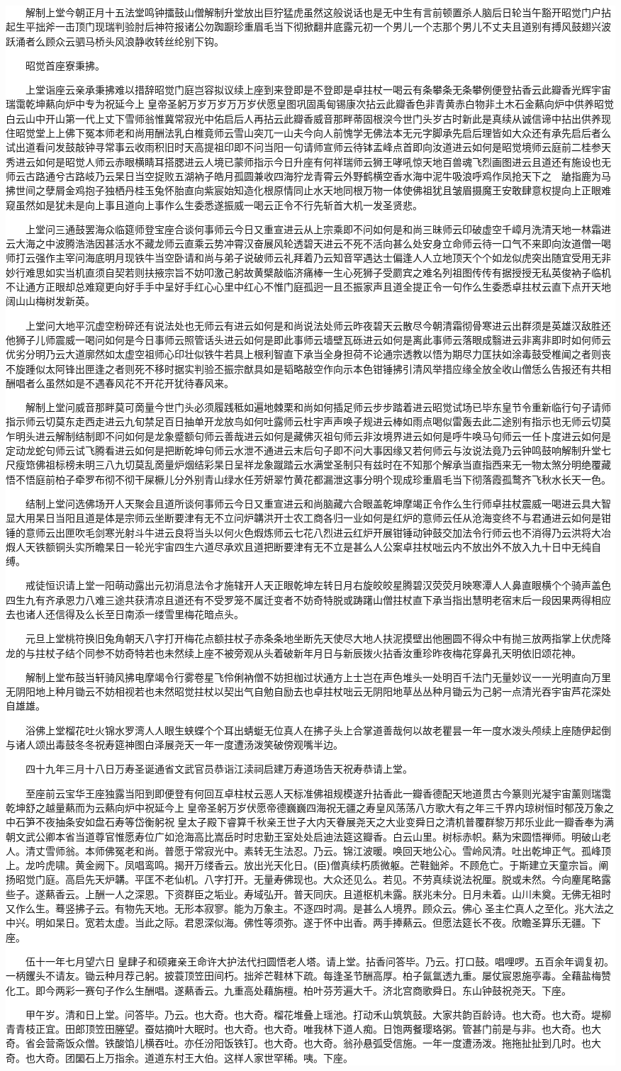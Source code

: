 　　解制上堂今朝正月十五法堂鸣钟擂鼓山僧解制升堂放出巨狞猛虎虽然这般说话也是无中生有言前顿置杀人脑后日轮当午豁开昭觉门户拈起生平拙斧一击顶门现瑞判验肘后神符报诸公勿踟蹰珍重眉毛当下彻掀翻井底露元初一个男儿一个志那个男儿不丈夫且道别有搏风鼓翅兴波跃涌者么顾众云驷马桥头风浪静收转丝纶别下钩。

　　昭觉首座寮秉拂。

　　上堂诣座云亲承秉拂难以措辞昭觉门庭岂容拟议续上座到来登即是不登即是卓拄杖一喝云有条攀条无条攀例便登拈香云此瓣香光辉宇宙瑞霭乾坤爇向炉中专为祝延今上
皇帝圣躬万岁万岁万万岁伏愿皇图巩固禹甸锡康次拈云此瓣香色非青黄赤白物非土木石金爇向炉中供养昭觉白云山中开山第一代上丈下雪师翁惟冀常寂光中佑启后人再拈云此瓣香威音那畔蒂固根湥今世门头岁古时新此是真续从诚信谛中拈出供养现住昭觉堂上上佛下冤本师老和尚用酬法乳白椎竟师云雪山突兀一山夫今向人前愧学无佛法本无元字脚承先启后理皆如大众还有承先启后者么试出道看问发鼓敲钟寻常事云收雨积旧时天高提祖印即不问当阳一句请师宣师云待钵盂峰点首即向汝道进云如何是昭觉境师云庭前二桂参天秀进云如何是昭觉人师云赤眼横睛耳搭腮进云人境已蒙师指示今日升座有何祥瑞师云狮王哮吼惊天地百兽魂飞烈画图进云且道还有施设也无师云古路通兮古路岐乃云杲日当空捉败五湖衲子皓月孤圆兼收四海狞龙青霄云外野鹤横空香水海中泥牛吸浪呼鸡作凤抢天下之　牄指鹿为马拂世间之孽屑金鸡抱子独栖丹桂玉兔怀胎直向紫宸始知造化根原情同止水天地同根万物一体使佛祖犹且皱眉摄魔王安敢肆意权提向上正眼难窥虽然如是犹未是向上事且道向上事作么生委悉遂振威一喝云正令不行先斩首大机一发圣贤悲。

　　上堂问三通鼓罢海众临筵师登宝座合谈何事师云今日又重宣进云从上宗乘即不问如何是和尚三昧师云印破虚空千嶂月洗清天地一林霜进云大海之中波腾浩浩因甚活水不藏龙师云直乘云势冲霄汉奋展风轮透碧天进云不死不活向甚么处安身立命师云待一口气不来即向汝道僧一喝师打云强作主宰问海底明月现铁牛当空卧请和尚与弟子说破师云礼拜着乃云知音罕遇达士偏逢人人立地顶天个个如龙似虎突出随宜受用无非妙行难思如实当机直须自契若则扶掖宗旨不妨叩激己躬故黄檗敲临济痛棒一生心死狮子受罽宾之难名列祖图传传有据授授无私英俊衲子临机不让通方正眼却总难窥更向好手手中呈好手红心心里中红心不惟门庭孤迥一且丕振家声且道全提正令一句作么生委悉卓拄杖云直下点开天地阔山山梅树发新英。

　　上堂问大地平沉虚空粉碎还有说法处也无师云有进云如何是和尚说法处师云昨夜碧天云散尽今朝清霜彻骨寒进云出群须是英雄汉敌胜还他狮子儿师震威一喝问如何是今日事师云照管话头进云如何是即此事师云墙壁瓦砾进云如何是离此事师云落眼成翳进云非离非即时如何师云优劣分明乃云大道廓然如太虚空祖师心印壮似铁牛若具上根利智直下承当全身担荷不论通宗透教以悟为期尽力匡扶如涂毒鼓受椎闻之者则丧不旋踵似太阿锋出匣逢之者则死不移时据实判验丕振宗猷具如是韬略敲空作向示本色钳锤拂引清风举措应缘全放全收山僧恁么告报还有共相酬唱者么虽然如是不遇春风花不开花开犹待春风来。

　　解制上堂问威音那畔莫可啇量今世门头必须履践秪如遍地棘栗和尚如何插足师云步步踏着进云昭觉试场已毕东皇节令重新临行句子请师指示师云切莫东走西走进云九旬禁足百日抽单开龙放鸟如何吐露师云杜宇声声唤子规进云棒如雨点喝似雷轰去此二途别有指示也无师云切莫乍明头进云解制结制即不问如何是龙象蹙额句师云善哉进云如何是藏佛灭祖句师云非汝境界进云如何是呼牛唤马句师云一任卜度进云如何是定动龙蛇句师云试飞腾看进云如何是把断乾坤句师云水泄不通进云末后句子即不问大事因缘又若何师云与汝说法竟乃云钟鸣鼓响解制升堂七尺瘦筇佛祖标榜未明三八九切莫乱啇量炉烟结彩杲日呈祥龙象蹴踏云水满堂圣制只有兹时在不知那个解承当直指西来无一物太煞分明绝覆藏悟不悟庭前柏子牵罗布彻不彻干屎橛儿分外别青山绿水任芳妍翠竹黄花都漏泄这事分明个现成珍重眉毛当下彻落霞孤鹜齐飞秋水长天一色。

　　结制上堂问选佛场开人天聚会且道所谈何事师云今日又重宣进云和尚脑藏六合眼盖乾坤摩竭正令作么生行师卓拄杖震威一喝进云具大智显大用杲日当阳且道是体是宗师云坐断要津有无不立问炉韝洪开士农工商各归一业如何是红炉的意师云任从沧海变终不与君通进云如何是钳锤的意师云出匣吹毛剑寒光射斗牛进云良将当头以何火色煆炼师云七花八烈进云红炉开展钳锤动钟鼓交加法令行师云也不消得乃云洪将大冶煆人天铁额铜头实所瞻杲日一轮光宇宙四生六道尽承欢且道把断要津有无不立是甚么人公案卓拄杖咄云内不放出外不放入九十日中无纯自缚。

　　戒徒恒识请上堂一阳萌动露出元初消息法令才施辖开人天正眼乾坤左转日月右旋皎皎星腾碧汉荧荧月映寒潭人人鼻直眼横个个骑声盖色四生九有齐承恩力八难三途共获清凉且道还有不受罗笼不属迁变者不妨奇特脱或踌躇山僧拄杖直下承当指出慧明老宿末后一段因果两得相应去也诸人还信得及么长至日南添一缕雪里梅花暗点头。

　　元旦上堂桃符换旧兔角朝天八字打开梅花点额拄杖子赤条条地坐断先天使尽大地人扶泥摸壁出他圈圆不得众中有抛三放两指掌上伏虎降龙的与拄杖子结个同参不妨奇特若也未然续上座不被旁观从头着破新年月日与新辰拨火拈香汝重珍昨夜梅花穿鼻孔天明依旧颂花神。

　　解制上堂布鼓当轩骑风拂电摩竭令行雾卷星飞伶俐衲僧不妨担枷过状通方上士岂在声色堆头一处明百千法门无量妙议一一光明直向万里无阴阳地上种月锄云不妨相视若也未然昭觉拄杖以契出气自勉自励去也卓拄杖咄云无阴阳地草丛丛种月锄云为己躬一点清光吞宇宙芦花深处自雄雄。

　　浴佛上堂榴花吐火锦水罗湾人人眼生蛱蝶个个耳出蜻蜓无位真人在拂子头上合掌道善哉何以故老瞿昙一年一度水泼头颅续上座随伊起倒与诸人颂出毒鼓冬冬祝寿筵神图白泽展尧天一年一度遭汤泼笑破傍观嘴半边。

　　四十九年三月十八日万寿圣诞通省文武官员恭诣江渎祠启建万寿道场告天祝寿恭请上堂。

　　至座前云宝华王座独露当阳到即便登有何回互卓柱杖云恶人天标准佛祖规模遂升拈香此一瓣香德配天地道贯古今篆则光凝宇宙薰则瑞霭乾坤舒之越量爇而为云爇向炉中祝延今上
皇帝圣躬万岁伏愿帝德巍巍四海祝无疆之寿皇风荡荡八方歌大有之年三千界内琼树恒时郁茂万象之中石笋不夜抽条安如盘石寿等岱衡躬祝
皇太子殿下睿算千秋亲王世子大内天眷展尧天之大业变舜日之清机普覆群黎万邦乐业此一瓣香奉为满朝文武公卿本省当道尊官惟愿寿位广如沧海高比嵩岳时时忠勤王室处处启迪法筵这瓣香。白云山里。树标赤帜。爇为宋圆悟禅师。明破山老人。清丈雪师翁。本师佛冤老和尚。普愿于常寂光中。素转无生法忍。乃云。锦江波暖。唤回天地公心。雪岭风清。吐出乾坤正气。孤峰顶上。龙吟虎啸。黄金阙下。凤唱鸾鸣。揭开万缕香云。放出光天化日。(臣)僧真续朽质微躯。芒鞋鈯斧。不顾危亡。于斯建立天童宗旨。阐扬昭觉门庭。高启先天炉韝。平匡不老仙机。八字打开。无量寿佛现也。大众还见么。若见。不劳真续说法祝厘。脱或未然。今向麈尾略露些子。遂爇香云。上酬一人之深恩。下资群臣之垢业。寿域弘开。普天同庆。且道枢机未露。朕兆未分。日月未着。山川未奠。无佛无祖时又作么生。蓦竖拂子云。有物先天地。无形本寂寥。能为万象主。不逐四时凋。是甚么人境界。顾众云。佛心
圣主伫真人之至化。兆大法之中兴。明如杲日。宽若太虚。当此之际。君恩深似海。佛性等须弥。遂于怀中出香。两手捧爇云。但愿法筵长不夜。欣瞻圣算乐无疆。下座。

　　伍十一年七月望六日
皇肆子和硕雍亲王命许大护法代扫圆悟老人塔。请上堂。拈香问答毕。乃云。打口鼓。唱哩啰。五百余年调复初。一柄钁头不请友。锄云种月荐己躬。披蓑顶笠田间朽。拙斧芒鞋林下疏。每逢圣节酬高厚。柏子氤氲透九重。屡仗宸恩施亭毒。全藉盐梅赞化工。即今两彩一赛句子作么生酬唱。遂爇香云。九重高处藉旃檀。柏叶芬芳遍大千。济北宫商歌舜日。东山钟鼓祝尧天。下座。

　　甲午岁。清和日上堂。问答毕。乃云。也大奇。也大奇。榴花堆叠上瑶池。打动禾山筑筑鼓。大家共韵百龄诗。也大奇。也大奇。堤柳青青枝正宜。田郎顶笠田塍望。蚕姑摘叶大眠时。也大奇。也大奇。唯我林下道人痴。日饱两餐璎珞粥。管甚门前是与非。也大奇。也大奇。省会营斋饭众僧。铁酸馅儿横吞吐。亦任汾阳饭铁钉。也大奇。也大奇。翁孙悬弧受信施。一年一度遭汤泼。拖拖扯扯到几时。也大奇。也大奇。团圞石上万指余。道道东村王大伯。这样人家世罕稀。咦。下座。
